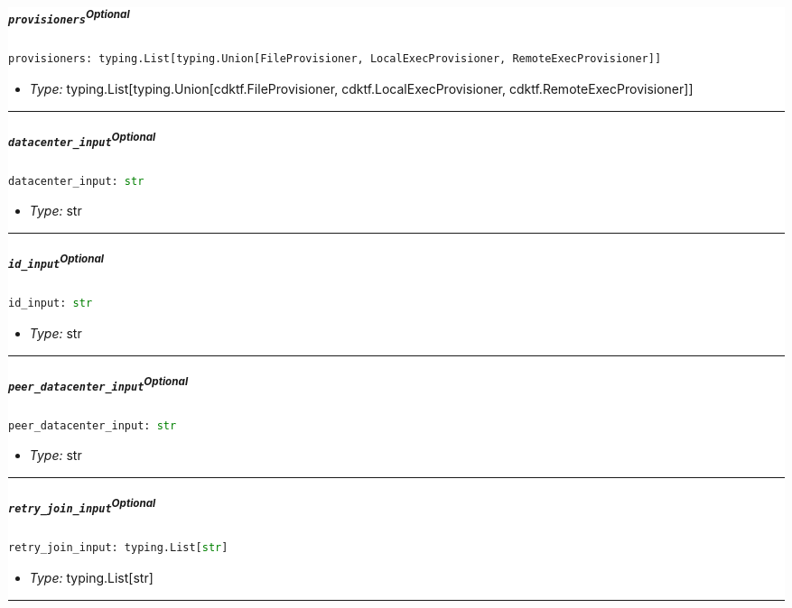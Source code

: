 ##### `provisioners`<sup>Optional</sup> <a name="provisioners" id="@cdktf/provider-consul.networkArea.NetworkArea.property.provisioners"></a>

```python
provisioners: typing.List[typing.Union[FileProvisioner, LocalExecProvisioner, RemoteExecProvisioner]]
```

- *Type:* typing.List[typing.Union[cdktf.FileProvisioner, cdktf.LocalExecProvisioner, cdktf.RemoteExecProvisioner]]

---

##### `datacenter_input`<sup>Optional</sup> <a name="datacenter_input" id="@cdktf/provider-consul.networkArea.NetworkArea.property.datacenterInput"></a>

```python
datacenter_input: str
```

- *Type:* str

---

##### `id_input`<sup>Optional</sup> <a name="id_input" id="@cdktf/provider-consul.networkArea.NetworkArea.property.idInput"></a>

```python
id_input: str
```

- *Type:* str

---

##### `peer_datacenter_input`<sup>Optional</sup> <a name="peer_datacenter_input" id="@cdktf/provider-consul.networkArea.NetworkArea.property.peerDatacenterInput"></a>

```python
peer_datacenter_input: str
```

- *Type:* str

---

##### `retry_join_input`<sup>Optional</sup> <a name="retry_join_input" id="@cdktf/provider-consul.networkArea.NetworkArea.property.retryJoinInput"></a>

```python
retry_join_input: typing.List[str]
```

- *Type:* typing.List[str]

---